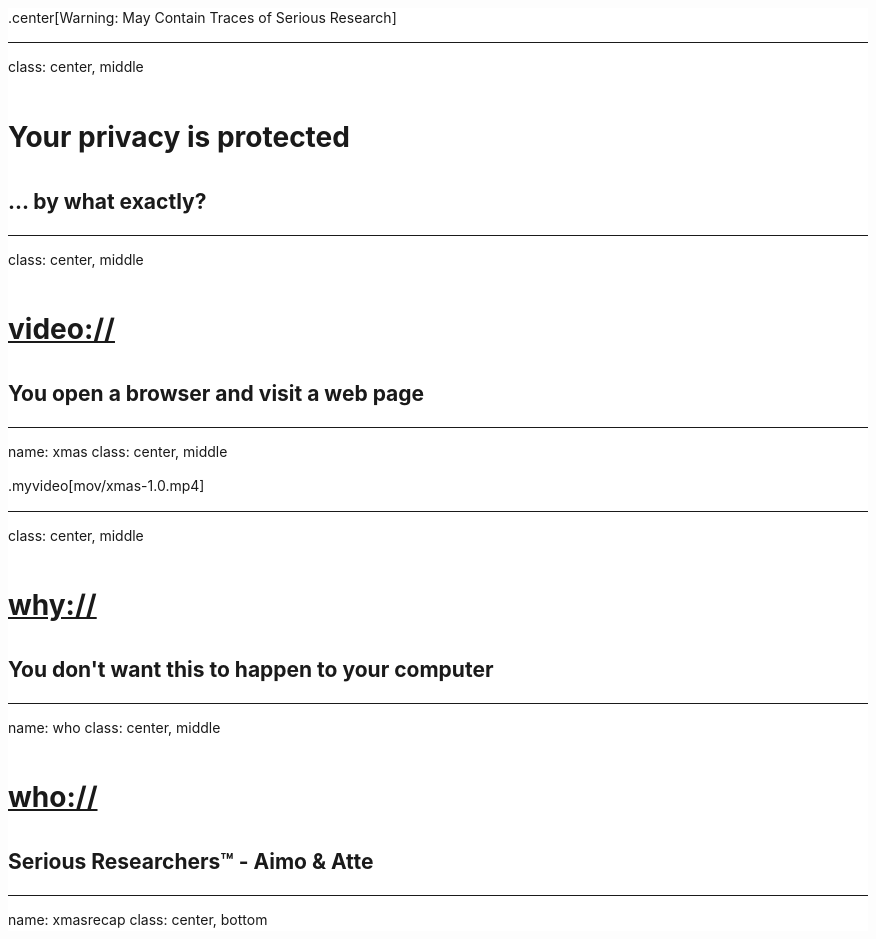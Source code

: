 

.center[Warning: May Contain Traces of Serious Research]

---

class: center, middle

# Your privacy is protected

## ... by what exactly?

---

class: center, middle

# [video://](#xmas)

## You open a browser and visit a web page

---

name: xmas
class: center, middle

.myvideo[mov/xmas-1.0.mp4]

---

class: center, middle

# [why://](#who)

## You don't want this to happen to your computer

---

name: who
class: center, middle

# [who://](#xmasrecap)

## Serious Researchers&#8482; - Aimo & Atte

---

name: xmasrecap
class: center, bottom
